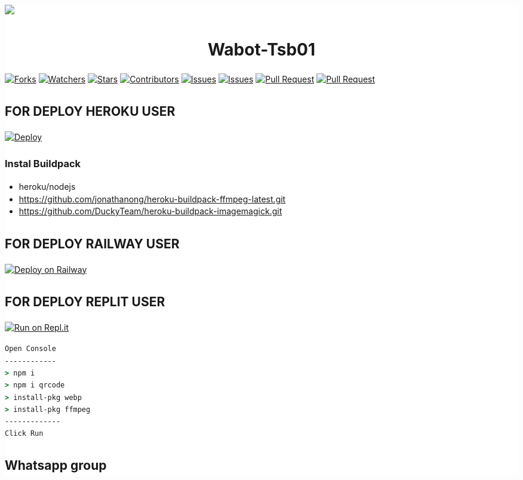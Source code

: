<p align="center">
    <img src="https://i.ibb.co/3mRgmy9/Wabot-Tsb01.jpg" width="100%" style="margin-left: auto;margin-right: auto;display: block;">
</p>
<h1 align="center">Wabot-Tsb01</h1>

<a href="https://github.com/Kangsad01/Wabot-Tsb01/network/members"><img title="Forks" src="https://img.shields.io/github/forks/Kangsad01/Wabot-Tsb01?label=Forks&color=blue&style=flat-square"></a>
<a href="https://github.com/Kangsad01/Wabot-Tsb01/watchers"><img title="Watchers" src="https://img.shields.io/github/watchers/Kangsad01/Wabot-Tsb01?label=Watchers&color=green&style=flat-square"></a>
<a href="https://github.com/Kangsad01/botstylee/stargazers"><img title="Stars" src="https://img.shields.io/github/stars/Kangsad01/Wabot-Tsb01?label=Stars&color=yellow&style=flat-square"></a>
<a href="https://github.com/Kangsad01/Wabot-Tsb01/graphs/contributors"><img title="Contributors" src="https://img.shields.io/github/contributors/Kangsad01/Wabot-Tsb01?label=Contributors&color=blue&style=flat-square"></a>
<a href="https://github.com/Kangsad01/Wabot-Tsb01/issues"><img title="Issues" src="https://img.shields.io/github/issues/Kangsad01/Wabot-Tsb01?label=Issues&color=success&style=flat-square"></a>
<a href="https://github.com/Kangsad01/Wabot-Tsb01/issues?q=is%3Aissue+is%3Aclosed"><img title="Issues" src="https://img.shields.io/github/issues-closed/Kangsad01/Wabot-Tsb01?label=Issues&color=red&style=flat-square"></a>
<a href="https://github.com/Kangsad01/Wabot-Tsb01/pulls"><img title="Pull Request" src="https://img.shields.io/github/issues-pr/Kangsad01/Wabot-Tsb01?label=PullRequest&color=success&style=flat-square"></a>
<a href="https://github.com/Kangsad01/Wabot-Tsb01/pulls?q=is%3Apr+is%3Aclosed"><img title="Pull Request" src="https://img.shields.io/github/issues-pr-closed/Kangsad01/Wabot-Tsb01?label=PullRequest&color=red&style=flat-square"></a>

## FOR DEPLOY HEROKU USER

[![Deploy](https://www.herokucdn.com/deploy/button.svg)](https://heroku.com/deploy?template=https://github.com/Kangsad01/Wabot-Tsb01)

### Instal Buildpack
* heroku/nodejs
* https://github.com/jonathanong/heroku-buildpack-ffmpeg-latest.git
* https://github.com/DuckyTeam/heroku-buildpack-imagemagick.git

## FOR DEPLOY RAILWAY USER

[![Deploy on Railway](https://railway.app/button.svg)](https://railway.app/new/template?template=https%3A%2F%2Fgithub.com%2FKangsad01%2FWabot-Tsb01)

## FOR DEPLOY REPLIT USER

[![Run on Repl.it](https://repl.it/badge/github/FadliDarmawan/haruno)](https://repl.it/github/Kangsad01/Wabot-Tsb01)
```cmd
Open Console
------------
> npm i
> npm i qrcode
> install-pkg webp
> install-pkg ffmpeg
-------------
Click Run
```
## Whatsapp group
